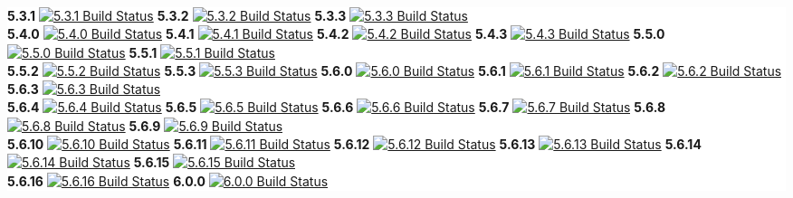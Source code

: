 **5.3.1** [![5.3.1 Build Status](https://travis-ci.org/NLPchina/elasticsearch-sql.svg?branch=elastic5.3.1)](https://travis-ci.org/NLPchina/elasticsearch-sql)
**5.3.2** [![5.3.2 Build Status](https://travis-ci.org/NLPchina/elasticsearch-sql.svg?branch=elastic5.3.2)](https://travis-ci.org/NLPchina/elasticsearch-sql)
**5.3.3** [![5.3.3 Build Status](https://travis-ci.org/NLPchina/elasticsearch-sql.svg?branch=elastic5.3.3)](https://travis-ci.org/NLPchina/elasticsearch-sql)
<br/>
**5.4.0** [![5.4.0 Build Status](https://travis-ci.org/NLPchina/elasticsearch-sql.svg?branch=elastic5.4.0)](https://travis-ci.org/NLPchina/elasticsearch-sql)
**5.4.1** [![5.4.1 Build Status](https://travis-ci.org/NLPchina/elasticsearch-sql.svg?branch=elastic5.4.1)](https://travis-ci.org/NLPchina/elasticsearch-sql)
**5.4.2** [![5.4.2 Build Status](https://travis-ci.org/NLPchina/elasticsearch-sql.svg?branch=elastic5.4.2)](https://travis-ci.org/NLPchina/elasticsearch-sql)
**5.4.3** [![5.4.3 Build Status](https://travis-ci.org/NLPchina/elasticsearch-sql.svg?branch=elastic5.4.3)](https://travis-ci.org/NLPchina/elasticsearch-sql)
**5.5.0** [![5.5.0 Build Status](https://travis-ci.org/NLPchina/elasticsearch-sql.svg?branch=elastic5.5.0)](https://travis-ci.org/NLPchina/elasticsearch-sql)
**5.5.1** [![5.5.1 Build Status](https://travis-ci.org/NLPchina/elasticsearch-sql.svg?branch=elastic5.5.1)](https://travis-ci.org/NLPchina/elasticsearch-sql)
<br/>
**5.5.2** [![5.5.2 Build Status](https://travis-ci.org/NLPchina/elasticsearch-sql.svg?branch=elastic5.5.2)](https://travis-ci.org/NLPchina/elasticsearch-sql)
**5.5.3** [![5.5.3 Build Status](https://travis-ci.org/NLPchina/elasticsearch-sql.svg?branch=elastic5.5.3)](https://travis-ci.org/NLPchina/elasticsearch-sql)
**5.6.0** [![5.6.0 Build Status](https://travis-ci.org/NLPchina/elasticsearch-sql.svg?branch=elastic5.6.0)](https://travis-ci.org/NLPchina/elasticsearch-sql)
**5.6.1** [![5.6.1 Build Status](https://travis-ci.org/NLPchina/elasticsearch-sql.svg?branch=elastic5.6.1)](https://travis-ci.org/NLPchina/elasticsearch-sql)
**5.6.2** [![5.6.2 Build Status](https://travis-ci.org/NLPchina/elasticsearch-sql.svg?branch=elastic5.6.2)](https://travis-ci.org/NLPchina/elasticsearch-sql)
**5.6.3** [![5.6.3 Build Status](https://travis-ci.org/NLPchina/elasticsearch-sql.svg?branch=elastic5.6.3)](https://travis-ci.org/NLPchina/elasticsearch-sql)
<br/>
**5.6.4** [![5.6.4 Build Status](https://travis-ci.org/NLPchina/elasticsearch-sql.svg?branch=elastic5.6.4)](https://travis-ci.org/NLPchina/elasticsearch-sql)
**5.6.5** [![5.6.5 Build Status](https://travis-ci.org/NLPchina/elasticsearch-sql.svg?branch=elastic5.6.5)](https://travis-ci.org/NLPchina/elasticsearch-sql)
**5.6.6** [![5.6.6 Build Status](https://travis-ci.org/NLPchina/elasticsearch-sql.svg?branch=elastic5.6.6)](https://travis-ci.org/NLPchina/elasticsearch-sql)
**5.6.7** [![5.6.7 Build Status](https://travis-ci.org/NLPchina/elasticsearch-sql.svg?branch=elastic5.6.7)](https://travis-ci.org/NLPchina/elasticsearch-sql)
**5.6.8** [![5.6.8 Build Status](https://travis-ci.org/NLPchina/elasticsearch-sql.svg?branch=elastic5.6.8)](https://travis-ci.org/NLPchina/elasticsearch-sql)
**5.6.9** [![5.6.9 Build Status](https://travis-ci.org/NLPchina/elasticsearch-sql.svg?branch=elastic5.6.9)](https://travis-ci.org/NLPchina/elasticsearch-sql)
<br/>
**5.6.10** [![5.6.10 Build Status](https://travis-ci.org/NLPchina/elasticsearch-sql.svg?branch=elastic5.6.10)](https://travis-ci.org/NLPchina/elasticsearch-sql)
**5.6.11** [![5.6.11 Build Status](https://travis-ci.org/NLPchina/elasticsearch-sql.svg?branch=elastic5.6.11)](https://travis-ci.org/NLPchina/elasticsearch-sql)
**5.6.12** [![5.6.12 Build Status](https://travis-ci.org/NLPchina/elasticsearch-sql.svg?branch=elastic5.6.12)](https://travis-ci.org/NLPchina/elasticsearch-sql)
**5.6.13** [![5.6.13 Build Status](https://travis-ci.org/NLPchina/elasticsearch-sql.svg?branch=elastic5.6.13)](https://travis-ci.org/NLPchina/elasticsearch-sql)
**5.6.14** [![5.6.14 Build Status](https://travis-ci.org/NLPchina/elasticsearch-sql.svg?branch=elastic5.6.14)](https://travis-ci.org/NLPchina/elasticsearch-sql)
**5.6.15** [![5.6.15 Build Status](https://travis-ci.org/NLPchina/elasticsearch-sql.svg?branch=elastic5.6.15)](https://travis-ci.org/NLPchina/elasticsearch-sql)
<br/>
**5.6.16** [![5.6.16 Build Status](https://travis-ci.org/NLPchina/elasticsearch-sql.svg?branch=elastic5.6.16)](https://travis-ci.org/NLPchina/elasticsearch-sql)
**6.0.0** [![6.0.0 Build Status](https://travis-ci.org/NLPchina/elasticsearch-sql.svg?branch=elastic6.0.0)](https://travis-ci.org/NLPchina/elasticsearch-sql)